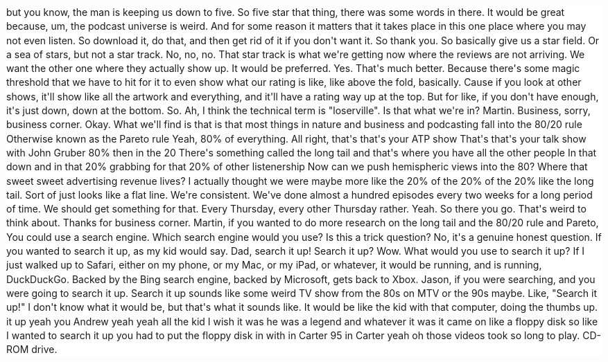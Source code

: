but you know, the man is keeping us down to five. So five star that thing, there was some words in
there. It would be great because, um, the podcast universe is weird. And for some reason it matters
that it takes place in this one place where you may not even listen.
So download it, do that, and then get rid of it if you don't want it.
So thank you.
So basically give us a star field.
Or a sea of stars, but not a star track.
No, no, no.
That star track is what we're getting now where the reviews are not arriving.
We want the other one where they actually show up.
It would be preferred.
Yes.
That's much better.
Because there's some magic threshold that we have to hit for it to even show
what our rating is like, like above the fold, basically.
Cause if you look at other shows, it'll show like all the artwork and everything,
and it'll have a rating way up at the top. But for like,
if you don't have enough, it's just down, down at the bottom. So.
Ah, I think the technical term is "loserville". Is that what we're in?
Martin. Business, sorry, business corner. Okay.
What we'll find is that is that most things in nature and business and podcasting fall into the 80/20 rule
Otherwise known as the Pareto rule
Yeah, 80% of everything. All right, that's that's your ATP show
That's that's your talk show with John Gruber 80% then in the 20
There's something called the long tail and that's where you have
all the other people
In that down and in that 20% grabbing for that 20% of other
listenership
Now can we push hemispheric views into the 80?
Where that sweet sweet advertising revenue lives?
I actually thought we were maybe more like the 20% of the 20% of the 20% like
the
long tail. Sort of just looks like a flat line.
We're consistent.
We've done almost a hundred episodes every two weeks for a long period of time.
We should get something for that.
Every Thursday, every other Thursday rather. Yeah. So there you go.
That's weird to think about.
Thanks for business corner.
Martin, if you wanted to do more research on
the long tail and the 80/20 rule and Pareto,
You could use a search engine.
Which search engine would you use?
Is this a trick question?
No, it's a genuine honest question.
If you wanted to search it up, as my kid would say.
Dad, search it up!
Search it up? Wow.
What would you use to search it up?
If I just walked up to Safari,
either on my phone, or my Mac, or my iPad, or whatever,
it would be running, and is running, DuckDuckGo.
Backed by the Bing search engine, backed by Microsoft, gets back to Xbox.
Jason, if you were searching, and you were going to search it up.
Search it up sounds like some weird TV show from the 80s on MTV or the 90s maybe.
Like, "Search it up!"
I don't know what it would be, but that's what it sounds like.
It would be like the kid with that computer, doing the thumbs up.
it up yeah you Andrew yeah yeah all the kid I wish it was he was a legend and
whatever it was it came on like a floppy disk so like I wanted to search it up
you had to put the floppy disk in with in Carter 95 in Carter yeah oh those
videos took so long to play.
CD-ROM drive.